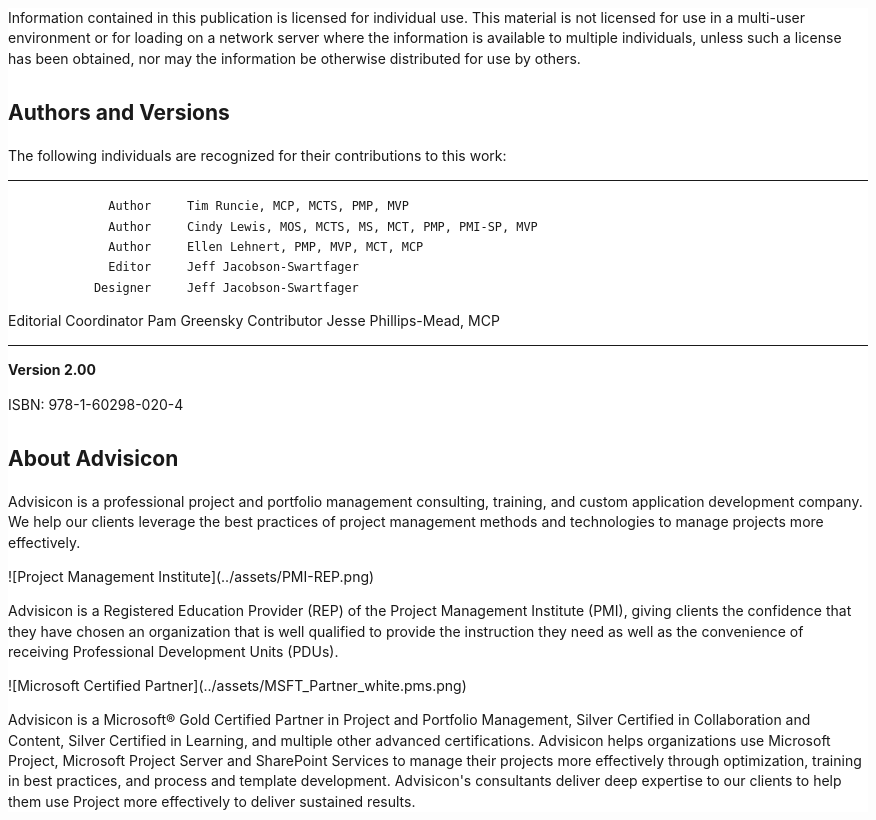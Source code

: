 Information contained in this publication is licensed for individual use. This 
material is not licensed for use in a multi-user environment or for loading on 
a network server where the information is available to multiple individuals, 
unless such a license has been obtained, nor may the information be otherwise 
distributed for use by others.

## Authors and Versions

The following individuals are recognized for their contributions to this work:

------------------------     -------------------------------------------------
                  Author     Tim Runcie, MCP, MCTS, PMP, MVP
                  Author     Cindy Lewis, MOS, MCTS, MS, MCT, PMP, PMI-SP, MVP
                  Author     Ellen Lehnert, PMP, MVP, MCT, MCP
                  Editor     Jeff Jacobson-Swartfager
                Designer     Jeff Jacobson-Swartfager
   Editorial Coordinator     Pam Greensky
             Contributor     Jesse Phillips-Mead, MCP
------------------------     -------------------------------------------------

**Version 2.00**

ISBN: 978-1-60298-020-4

## About Advisicon

Advisicon is a professional project and portfolio management consulting, training, 
and custom application development company. We help our clients leverage the 
best practices of project management methods and technologies to manage projects 
more effectively.

<div class="frontmatter image">
![Project Management Institute](../assets/PMI-REP.png)
</div>

Advisicon is a Registered Education Provider (REP) of the Project Management 
Institute (PMI), giving clients the confidence that they have chosen an organization 
that is well qualified to provide the instruction they need as well as the 
convenience of receiving Professional Development Units (PDUs).

<div class="frontmatter image">
![Microsoft Certified Partner](../assets/MSFT_Partner_white.pms.png)
</div>

Advisicon is a Microsoft&reg; Gold Certified Partner in Project and Portfolio 
Management, Silver Certified in Collaboration and Content, Silver Certified in 
Learning, and multiple other advanced certifications. Advisicon helps organizations 
use Microsoft Project, Microsoft Project Server and SharePoint Services to 
manage their projects more effectively through optimization, training in best 
practices, and process and template development. Advisicon's consultants deliver 
deep expertise to our clients to help them use Project more effectively to 
deliver sustained results. 
